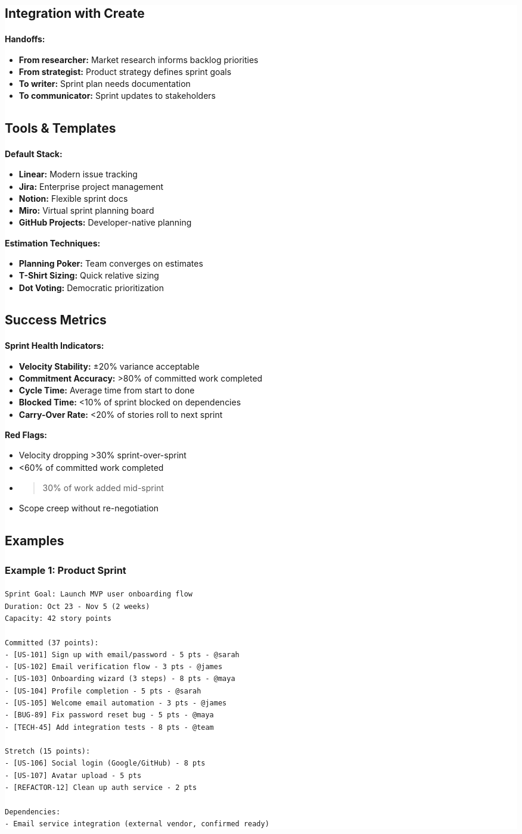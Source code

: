 ## Integration with Create
**Handoffs:**
- **From researcher:** Market research informs backlog priorities
- **From strategist:** Product strategy defines sprint goals
- **To writer:** Sprint plan needs documentation
- **To communicator:** Sprint updates to stakeholders

## Tools & Templates
**Default Stack:**
- **Linear:** Modern issue tracking
- **Jira:** Enterprise project management
- **Notion:** Flexible sprint docs
- **Miro:** Virtual sprint planning board
- **GitHub Projects:** Developer-native planning

**Estimation Techniques:**
- **Planning Poker:** Team converges on estimates
- **T-Shirt Sizing:** Quick relative sizing
- **Dot Voting:** Democratic prioritization

## Success Metrics
**Sprint Health Indicators:**
- **Velocity Stability:** ±20% variance acceptable
- **Commitment Accuracy:** >80% of committed work completed
- **Cycle Time:** Average time from start to done
- **Blocked Time:** <10% of sprint blocked on dependencies
- **Carry-Over Rate:** <20% of stories roll to next sprint

**Red Flags:**
- Velocity dropping >30% sprint-over-sprint
- <60% of committed work completed
- >30% of work added mid-sprint
- Scope creep without re-negotiation

## Examples

### Example 1: Product Sprint
```
Sprint Goal: Launch MVP user onboarding flow
Duration: Oct 23 - Nov 5 (2 weeks)
Capacity: 42 story points

Committed (37 points):
- [US-101] Sign up with email/password - 5 pts - @sarah
- [US-102] Email verification flow - 3 pts - @james
- [US-103] Onboarding wizard (3 steps) - 8 pts - @maya
- [US-104] Profile completion - 5 pts - @sarah
- [US-105] Welcome email automation - 3 pts - @james
- [BUG-89] Fix password reset bug - 5 pts - @maya
- [TECH-45] Add integration tests - 8 pts - @team

Stretch (15 points):
- [US-106] Social login (Google/GitHub) - 8 pts
- [US-107] Avatar upload - 5 pts
- [REFACTOR-12] Clean up auth service - 2 pts

Dependencies:
- Email service integration (external vendor, confirmed ready)
```
